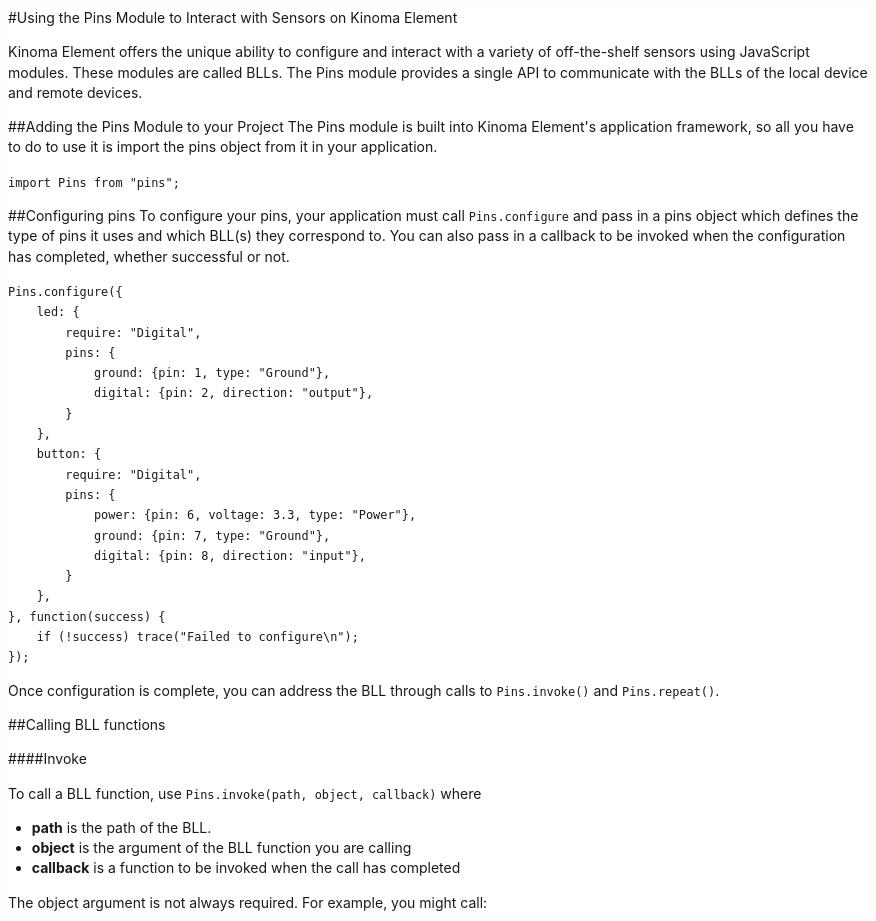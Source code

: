 
#Using the Pins Module to Interact with Sensors on Kinoma Element

Kinoma Element offers the unique ability to configure and interact with a variety of off-the-shelf sensors using JavaScript modules. These modules are called BLLs. The Pins module provides a single API to communicate with the BLLs of the local device and remote devices.


##Adding the Pins Module to your Project
The Pins module is built into Kinoma Element's application framework, so all you have to do to use it is import the pins object from it in your application.

```
import Pins from "pins";
```
	
##Configuring pins
To configure your pins, your application must call `Pins.configure` and pass in a pins object which defines the type of pins it uses and which BLL(s) they correspond to. You can also pass in a callback to be invoked when the configuration has completed, whether successful or not.

```
Pins.configure({
    led: {
		require: "Digital",
		pins: {
			ground: {pin: 1, type: "Ground"},
      		digital: {pin: 2, direction: "output"},
        }
    },
    button: {
        require: "Digital",
        pins: {
			power: {pin: 6, voltage: 3.3, type: "Power"},
			ground: {pin: 7, type: "Ground"},
			digital: {pin: 8, direction: "input"},
        }
    },         
}, function(success) {
	if (!success) trace("Failed to configure\n");
});
```

Once configuration is complete, you can address the BLL through calls to `Pins.invoke()` and `Pins.repeat()`.

##Calling BLL functions

####Invoke

To call a BLL function, use `Pins.invoke(path, object, callback)` where

- **path** is the path of the BLL.
- **object** is the argument of the BLL function you are calling
- **callback** is a function to be invoked when the call has completed

The object argument is not always required. For example, you might call:

